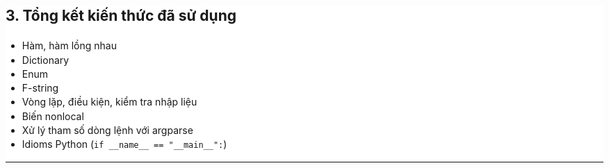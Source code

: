 ## 3. Tổng kết kiến thức đã sử dụng

- Hàm, hàm lồng nhau
- Dictionary
- Enum
- F-string
- Vòng lặp, điều kiện, kiểm tra nhập liệu
- Biến nonlocal
- Xử lý tham số dòng lệnh với argparse
- Idioms Python (`if __name__ == "__main__":`)

---
